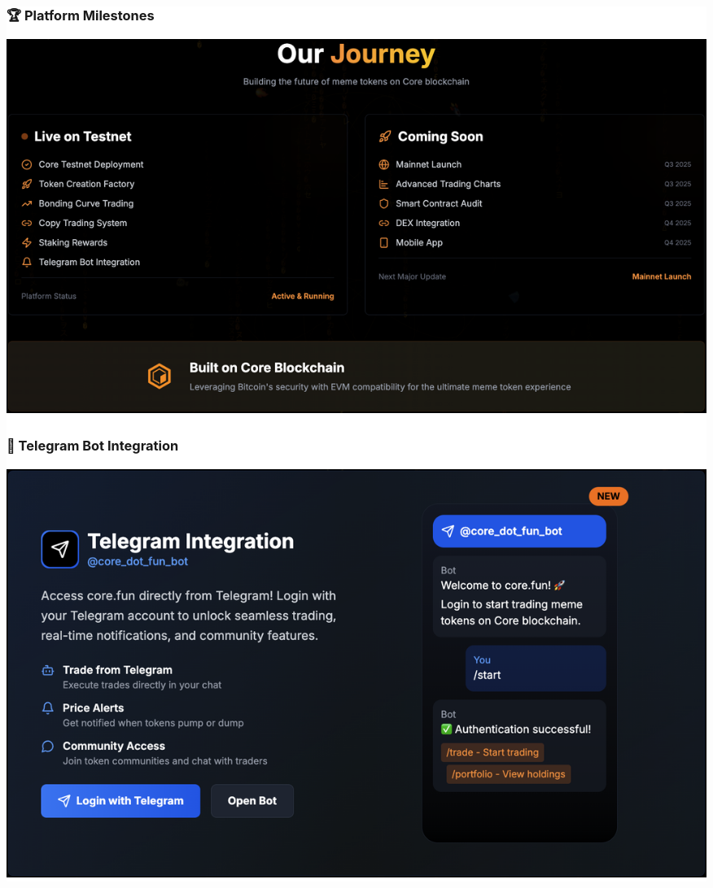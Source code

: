 ### 🏆 Platform Milestones
![Milestones](Images/milestone.png)

### 🤖 Telegram Bot Integration
![Telegram Bot](Images/telegram.png)
